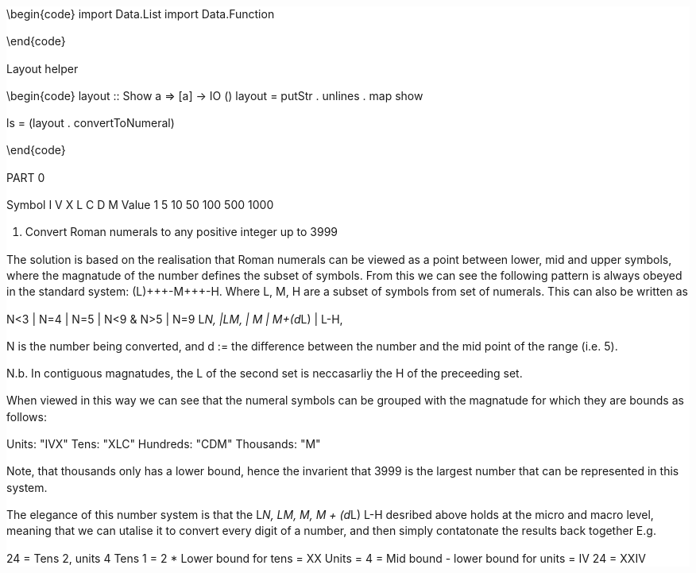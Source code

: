 \begin{code}
import Data.List
import Data.Function

\end{code}

Layout helper

\begin{code}
layout :: Show a => [a] -> IO ()
layout = putStr . unlines . map show

ls =  (layout . convertToNumeral) 

\end{code}

PART 0

Symbol	I	V	X	L	C	D	M
Value	1	5	10	50	100	500	1000

1. Convert Roman numerals to any positive integer up to 3999

The solution is based on the realisation that Roman numerals can be viewed as a 
point between lower, mid and upper symbols, where the magnatude of the number defines
the subset of symbols. From this we can see the following pattern is always obeyed in the
standard system:  (L)+++-M+++-H. Where L, M, H are a subset of symbols from set of numerals. 
This can also be written as 

N<3  | N=4  | N=5 | N<9 & N>5 | N=9
L*N, |LM,   | M   | M+(d*L)   | L-H, 

N is the number being converted, and d := the difference between the number and 
the mid point of the range (i.e. 5).

N.b. In contiguous magnatudes, the L of the second set is neccasarliy the H of the preceeding set. 

When viewed in this way we can see that the numeral symbols can be grouped with the magnatude for 
which they are bounds as follows: 

Units: "IVX"
Tens: "XLC"
Hundreds: "CDM"
Thousands: "M"

Note, that thousands only has a lower bound, hence the invarient that 3999 is the largest number that 
can be represented in this system. 

The elegance of this number system is that the L*N, LM, M, M + (d*L) L-H desribed above holds at the 
micro and macro level, meaning that we can utalise it to convert every digit of a number, and then simply contatonate the results 
back together E.g. 

24 = Tens 2, units 4 
Tens 1 = 2 * Lower bound for tens = XX
Units = 4 = Mid bound - lower bound for units = IV
24 = XXIV
